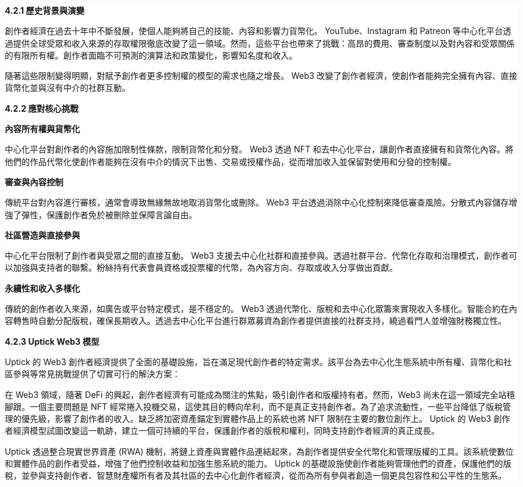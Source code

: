 **4.2.1 歷史背景與演變**

創作者經濟在過去十年中不斷發展，使個人能夠將自己的技能、內容和影響力貨幣化。 YouTube、Instagram 和 Patreon 等中心化平台透過提供全球受眾和收入來源的存取權限徹底改變了這一領域。然而，這些平台也帶來了挑戰：高昂的費用、審查制度以及對內容和受眾關係的有限所有權。創作者面臨不可預測的演算法和政策變化，影響知名度和收入。

隨著這些限制變得明顯，對賦予創作者更多控制權的模型的需求也隨之增長。 Web3 改變了創作者經濟，使創作者能夠完全擁有內容、直接貨幣化並與沒有中介的社群互動。

**4.2.2 應對核心挑戰**

**內容所有權與貨幣化**&#x20;

中心化平台對創作者的內容施加限制性條款，限制貨幣化和分發。 Web3 透過 NFT 和去中心化平台，讓創作者直接擁有和貨幣化內容。將他們的作品代幣化使創作者能夠在沒有中介的情況下出售、交易或授權作品，從而增加收入並保留對使用和分發的控制權。

**審查與內容控制**&#x20;

傳統平台對內容進行審核，通常會導致無緣無故地取消貨幣化或刪除。 Web3 平台透過消除中心化控制來降低審查風險。分散式內容儲存增強了彈性，保護創作者免於被刪除並保障言論自由。

**社區營造與直接參與**&#x20;

中心化平台限制了創作者與受眾之間的直接互動。 Web3 支援去中心化社群和直接參與。透過社群平台、代幣化存取和治理模式，創作者可以加強與支持者的聯繫。粉絲持有代表會員資格或投票權的代幣，為內容方向、存取或收入分享做出貢獻。

**永續性和收入多樣化**

傳統的創作者收入來源，如廣告或平台特定模式，是不穩定的。 Web3 透過代幣化、版稅和去中心化眾籌來實現收入多樣化。智能合約在內容轉售時自動分配版稅，確保長期收入。透過去中心化平台進行群眾募資為創作者提供直接的社群支持，繞過看門人並增強財務獨立性。

**4.2.3 Uptick Web3 模型**

Uptick 的 Web3 創作者經濟提供了全面的基礎設施，旨在滿足現代創作者的特定需求。該平台為去中心化生態系統中所有權、貨幣化和社區參與等常見挑戰提供了切實可行的解決方案：

在 Web3 領域，隨著 DeFi 的興起，創作者經濟有可能成為關注的焦點，吸引創作者和版權持有者。然而，Web3 尚未在這一領域完全站穩腳跟。一個主要問題是 NFT 經常捲入投機交易，這使其目的轉向牟利，而不是真正支持創作者。為了追求流動性，一些平台降低了版稅管理的優先級，影響了創作者的收入。缺乏將加密資產錨定到實體作品上的系統也將 NFT 限制在主要的數位創作上。 Uptick 的 Web3 創作者經濟模型試圖改變這一軌跡，建立一個可持續的平台，保護創作者的版稅和權利，同時支持創作者經濟的真正成長。

Uptick 透過整合現實世界資產 (RWA) 機制，將鏈上資產與實體作品連結起來，為創作者提供安全代幣化和管理版權的工具。該系統使數位和實體作品的創作者受益，增強了他們控制收益和加強生態系統的能力。 Uptick 的基礎設施使創作者能夠管理他們的資產，保護他們的版稅，並參與支持創作者、智慧財產權所有者及其社區的去中心化創作者經濟，從而為所有參與者創造一個更具包容性和公平性的生態系。

